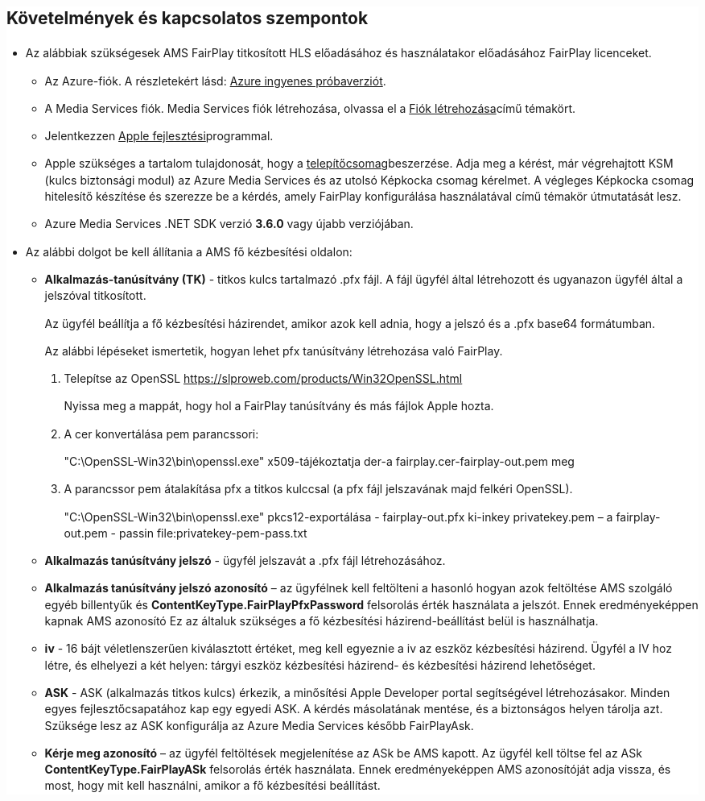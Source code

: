     
## <a name="requirements-and-considerations"></a>Követelmények és kapcsolatos szempontok

- Az alábbiak szükségesek AMS FairPlay titkosított HLS előadásához és használatakor előadásához FairPlay licenceket.

    - Az Azure-fiók. A részletekért lásd: [Azure ingyenes próbaverziót](/pricing/free-trial/?WT.mc_id=A261C142F).
    - A Media Services fiók. Media Services fiók létrehozása, olvassa el a [Fiók létrehozása](media-services-portal-create-account.md)című témakört.
    - Jelentkezzen [Apple fejlesztési](https://developer.apple.com/)programmal.
    - Apple szükséges a tartalom tulajdonosát, hogy a [telepítőcsomag](https://developer.apple.com/contact/fps/)beszerzése. Adja meg a kérést, már végrehajtott KSM (kulcs biztonsági modul) az Azure Media Services és az utolsó Képkocka csomag kérelmet. A végleges Képkocka csomag hitelesítő készítése és szerezze be a kérdés, amely FairPlay konfigurálása használatával című témakör útmutatását lesz. 

    - Azure Media Services .NET SDK verzió **3.6.0** vagy újabb verziójában.

- Az alábbi dolgot be kell állítania a AMS fő kézbesítési oldalon:
    - **Alkalmazás-tanúsítvány (TK)** - titkos kulcs tartalmazó .pfx fájl. A fájl ügyfél által létrehozott és ugyanazon ügyfél által a jelszóval titkosított. 
        
        Az ügyfél beállítja a fő kézbesítési házirendet, amikor azok kell adnia, hogy a jelszó és a .pfx base64 formátumban.

        Az alábbi lépéseket ismertetik, hogyan lehet pfx tanúsítvány létrehozása való FairPlay.
        
        1. Telepítse az OpenSSL https://slproweb.com/products/Win32OpenSSL.html
        
            Nyissa meg a mappát, hogy hol a FairPlay tanúsítvány és más fájlok Apple hozta.
        
        2. A cer konvertálása pem parancssori:
        
            "C:\OpenSSL-Win32\bin\openssl.exe" x509-tájékoztatja der-a fairplay.cer-fairplay-out.pem meg
        
        3. A parancssor pem átalakítása pfx a titkos kulccsal (a pfx fájl jelszavának majd felkéri OpenSSL).
        
            "C:\OpenSSL-Win32\bin\openssl.exe" pkcs12-exportálása - fairplay-out.pfx ki-inkey privatekey.pem – a fairplay-out.pem - passin file:privatekey-pem-pass.txt 
        
    - **Alkalmazás tanúsítvány jelszó** - ügyfél jelszavát a .pfx fájl létrehozásához.
    - **Alkalmazás tanúsítvány jelszó azonosító** – az ügyfélnek kell feltölteni a hasonló hogyan azok feltöltése AMS szolgáló egyéb billentyűk és **ContentKeyType.FairPlayPfxPassword** felsorolás érték használata a jelszót. Ennek eredményeképpen kapnak AMS azonosító Ez az általuk szükséges a fő kézbesítési házirend-beállítást belül is használhatja.
    - **iv** - 16 bájt véletlenszerűen kiválasztott értéket, meg kell egyeznie a iv az eszköz kézbesítési házirend. Ügyfél a IV hoz létre, és elhelyezi a két helyen: tárgyi eszköz kézbesítési házirend- és kézbesítési házirend lehetőséget. 
    - **ASK** - ASK (alkalmazás titkos kulcs) érkezik, a minősítési Apple Developer portal segítségével létrehozásakor. Minden egyes fejlesztőcsapatához kap egy egyedi ASK. A kérdés másolatának mentése, és a biztonságos helyen tárolja azt. Szüksége lesz az ASK konfigurálja az Azure Media Services később FairPlayAsk. 
    -  **Kérje meg azonosító** – az ügyfél feltöltések megjelenítése az ASk be AMS kapott. Az ügyfél kell töltse fel az ASk **ContentKeyType.FairPlayASk** felsorolás érték használata. Ennek eredményeképpen AMS azonosítóját adja vissza, és most, hogy mit kell használni, amikor a fő kézbesítési beállítást.

